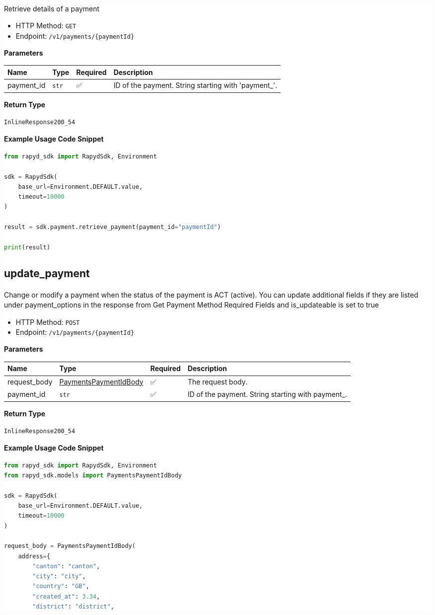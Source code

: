 Retrieve details of a payment

- HTTP Method: `GET`
- Endpoint: `/v1/payments/{paymentId}`

**Parameters**

| Name       | Type  | Required | Description                                          |
| :--------- | :---- | :------- | :--------------------------------------------------- |
| payment_id | `str` | ✅       | ID of the payment. String starting with 'payment\_'. |

**Return Type**

`InlineResponse200_54`

**Example Usage Code Snippet**

```python
from rapyd_sdk import RapydSdk, Environment

sdk = RapydSdk(
    base_url=Environment.DEFAULT.value,
    timeout=10000
)

result = sdk.payment.retrieve_payment(payment_id="paymentId")

print(result)
```

## update_payment

Change or modify a payment when the status of the payment is ACT (active). You can update additional fields if they are listed under payment_options in the response from Get Payment Method Required Fields and is_updateable is set to true

- HTTP Method: `POST`
- Endpoint: `/v1/payments/{paymentId}`

**Parameters**

| Name         | Type                                                        | Required | Description                                        |
| :----------- | :---------------------------------------------------------- | :------- | :------------------------------------------------- |
| request_body | [PaymentsPaymentIdBody](../models/PaymentsPaymentIdBody.md) | ✅       | The request body.                                  |
| payment_id   | `str`                                                       | ✅       | ID of the payment. String starting with payment\_. |

**Return Type**

`InlineResponse200_54`

**Example Usage Code Snippet**

```python
from rapyd_sdk import RapydSdk, Environment
from rapyd_sdk.models import PaymentsPaymentIdBody

sdk = RapydSdk(
    base_url=Environment.DEFAULT.value,
    timeout=10000
)

request_body = PaymentsPaymentIdBody(
    address={
        "canton": "canton",
        "city": "city",
        "country": "GB",
        "created_at": 3.34,
        "district": "district",
```